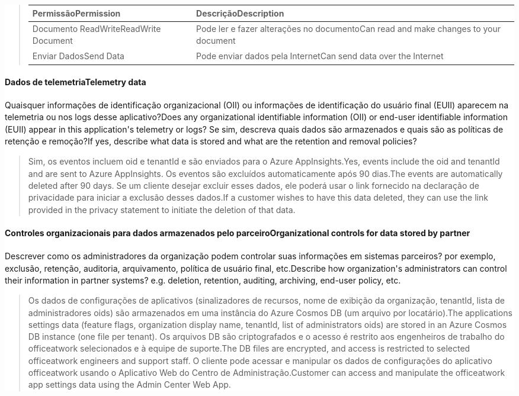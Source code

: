 >| <span data-ttu-id="3ef59-203">**Permissão**</span><span class="sxs-lookup"><span data-stu-id="3ef59-203">**Permission**</span></span>  | <span data-ttu-id="3ef59-204">**Descrição**</span><span class="sxs-lookup"><span data-stu-id="3ef59-204">**Description**</span></span> |
>|:----------------|:----------------|
>| <span data-ttu-id="3ef59-205">Documento ReadWrite</span><span class="sxs-lookup"><span data-stu-id="3ef59-205">ReadWrite Document</span></span> | <span data-ttu-id="3ef59-206">Pode ler e fazer alterações no documento</span><span class="sxs-lookup"><span data-stu-id="3ef59-206">Can read and make changes to your document</span></span> |
>| <span data-ttu-id="3ef59-207">Enviar Dados</span><span class="sxs-lookup"><span data-stu-id="3ef59-207">Send Data</span></span> | <span data-ttu-id="3ef59-208">Pode enviar dados pela Internet</span><span class="sxs-lookup"><span data-stu-id="3ef59-208">Can send data over the Internet</span></span> |

#### <a name="telemetry-data"></a><span data-ttu-id="3ef59-209">Dados de telemetria</span><span class="sxs-lookup"><span data-stu-id="3ef59-209">Telemetry data</span></span>

<span data-ttu-id="3ef59-210">Quaisquer informações de identificação organizacional (OII) ou informações de identificação do usuário final (EUII) aparecem na telemetria ou nos logs desse aplicativo?</span><span class="sxs-lookup"><span data-stu-id="3ef59-210">Does any organizational identifiable information (OII) or end-user identifiable information (EUII) appear in this application's telemetry or logs?</span></span> <span data-ttu-id="3ef59-211">Se sim, descreva quais dados são armazenados e quais são as políticas de retenção e remoção?</span><span class="sxs-lookup"><span data-stu-id="3ef59-211">If yes, describe what data is stored and what are the retention and removal policies?</span></span>

><span data-ttu-id="3ef59-212">Sim, os eventos incluem oid e tenantId e são enviados para o Azure AppInsights.</span><span class="sxs-lookup"><span data-stu-id="3ef59-212">Yes, events include the oid and tenantId and are sent to Azure AppInsights.</span></span> <span data-ttu-id="3ef59-213">Os eventos são excluídos automaticamente após 90 dias.</span><span class="sxs-lookup"><span data-stu-id="3ef59-213">The events are automatically deleted after 90 days.</span></span> <span data-ttu-id="3ef59-214">Se um cliente desejar excluir esses dados, ele poderá usar o link fornecido na declaração de privacidade para iniciar a exclusão desses dados.</span><span class="sxs-lookup"><span data-stu-id="3ef59-214">If a customer wishes to have this data deleted, they can use the link provided in the privacy statement to initiate the deletion of that data.</span></span>

#### <a name="organizational-controls-for-data-stored-by-partner"></a><span data-ttu-id="3ef59-215">Controles organizacionais para dados armazenados pelo parceiro</span><span class="sxs-lookup"><span data-stu-id="3ef59-215">Organizational controls for data stored by partner</span></span>

<span data-ttu-id="3ef59-216">Descrever como os administradores da organização podem controlar suas informações em sistemas parceiros? por exemplo, exclusão, retenção, auditoria, arquivamento, política de usuário final, etc.</span><span class="sxs-lookup"><span data-stu-id="3ef59-216">Describe how organization's administrators can control their information in partner systems? e.g. deletion, retention, auditing, archiving, end-user policy, etc.</span></span>

><span data-ttu-id="3ef59-217">Os dados de configurações de aplicativos (sinalizadores de recursos, nome de exibição da organização, tenantId, lista de administradores oids) são armazenados em uma instância do Azure Cosmos DB (um arquivo por locatário).</span><span class="sxs-lookup"><span data-stu-id="3ef59-217">The applications settings data (feature flags, organization display name, tenantId, list of administrators oids) are stored in an Azure Cosmos DB instance (one file per tenant).</span></span> <span data-ttu-id="3ef59-218">Os arquivos DB são criptografados e o acesso é restrito aos engenheiros de trabalho do officeatwork selecionados e à equipe de suporte.</span><span class="sxs-lookup"><span data-stu-id="3ef59-218">The DB files are encrypted, and access is restricted to selected officeatwork engineers and support staff.</span></span> <span data-ttu-id="3ef59-219">O cliente pode acessar e manipular os dados de configurações do aplicativo officeatwork usando o Aplicativo Web do Centro de Administração.</span><span class="sxs-lookup"><span data-stu-id="3ef59-219">Customer can access and manipulate the officeatwork app settings data using the Admin Center Web App.</span></span>
